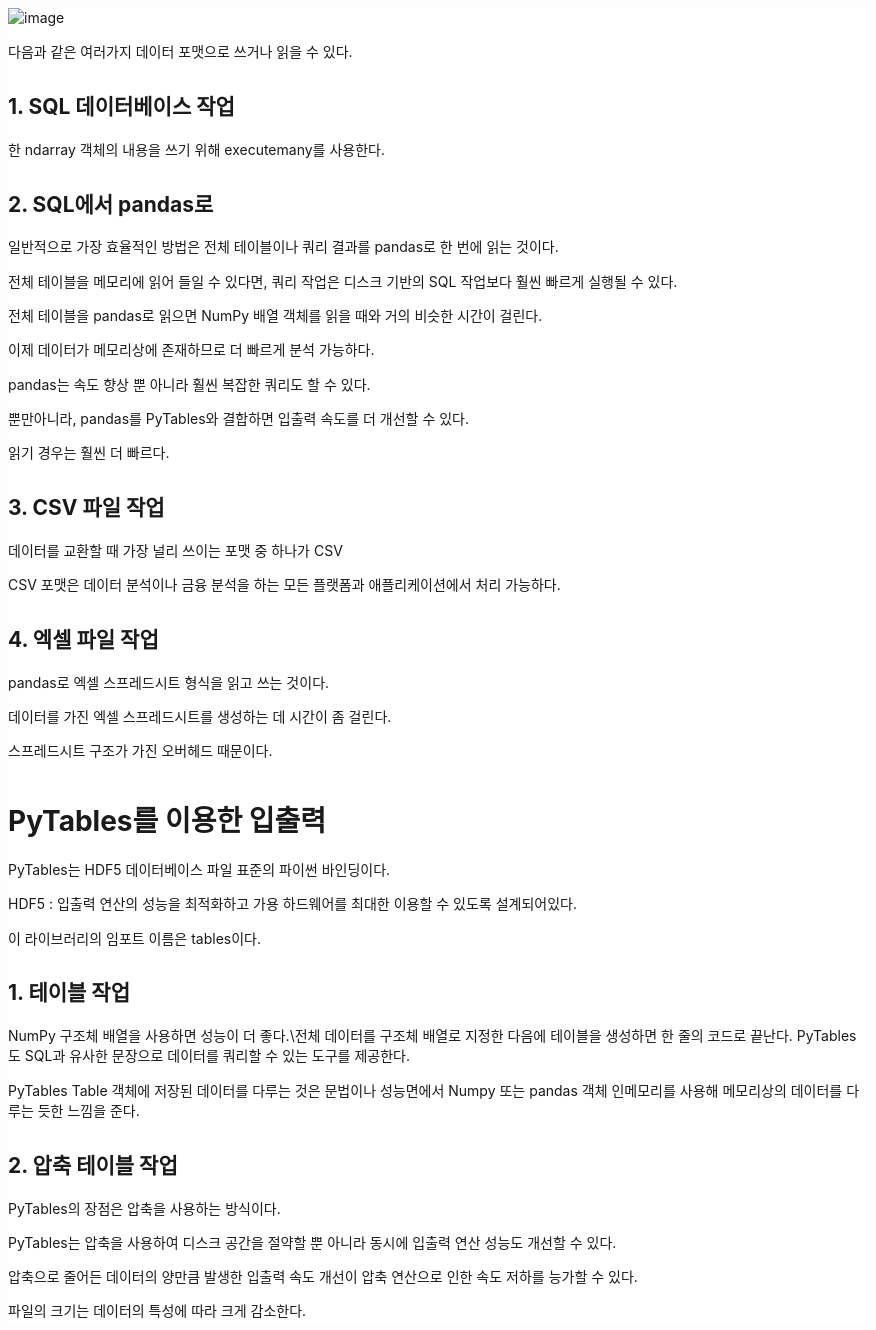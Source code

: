![image](https://user-images.githubusercontent.com/122075306/230780964-cc49f93e-b146-4e33-a23c-b262527625ad.png)

다음과 같은 여러가지 데이터 포맷으로 쓰거나 읽을 수 있다.
## 1. SQL 데이터베이스 작업
한 ndarray 객체의 내용을 쓰기 위해 executemany를 사용한다.
## 2. SQL에서 pandas로
일반적으로 가장 효율적인 방법은 전체 테이블이나 쿼리 결과를 pandas로 한 번에 읽는 것이다.

전체 테이블을 메모리에 읽어 들일 수 있다면, 쿼리 작업은 디스크 기반의 SQL 작업보다 훨씬 빠르게 실행될 수 있다.

전체 테이블을 pandas로 읽으면 NumPy 배열 객체를 읽을 때와 거의 비슷한 시간이 걸린다.

이제 데이터가 메모리상에 존재하므로 더 빠르게 분석 가능하다.

pandas는 속도 향상 뿐 아니라 훨씬 복잡한 쿼리도 할 수 있다.

뿐만아니라, pandas를 PyTables와 결합하면 입출력 속도를 더 개선할 수 있다.

읽기 경우는 훨씬 더 빠르다.
## 3. CSV 파일 작업
데이터를 교환할 때 가장 널리 쓰이는 포맷 중 하나가 CSV

CSV 포맷은 데이터 분석이나 금융 분석을 하는 모든 플랫폼과 애플리케이션에서 처리 가능하다. 
## 4. 엑셀 파일 작업
pandas로 엑셀 스프레드시트 형식을 읽고 쓰는 것이다.

데이터를 가진 엑셀 스프레드시트를 생성하는 데 시간이 좀 걸린다.

스프레드시트 구조가 가진 오버헤드 때문이다.
# PyTables를 이용한 입출력
PyTables는 HDF5 데이터베이스 파일 표준의 파이썬 바인딩이다.

HDF5 : 입출력 연산의 성능을 최적화하고 가용 하드웨어를 최대한 이용할 수 있도록 설계되어있다.

이 라이브러리의 임포트 이름은 tables이다.
## 1. 테이블 작업
NumPy 구조체 배열을 사용하면 성능이 더 좋다.\\전체 데이터를 구조체 배열로 지정한 다음에 테이블을 생성하면 한 줄의 코드로 끝난다.
PyTables도 SQL과 유사한 문장으로 데이터를 쿼리할 수 있는 도구를 제공한다.

PyTables Table 객체에 저장된 데이터를 다루는 것은 문법이나 성능면에서 Numpy 또는 pandas 객체 인메모리를 사용해 메모리상의 데이터를 다루는 듯한 느낌을 준다.
## 2. 압축 테이블 작업
PyTables의 장점은 압축을 사용하는 방식이다.

PyTables는 압축을 사용하여 디스크 공간을 절약할 뿐 아니라 동시에 입출력 연산 성능도 개선할 수 있다.

압축으로 줄어든 데이터의 양만큼 발생한 입출력 속도 개선이 압축 연산으로 인한 속도 저하를 능가할 수 있다.

파일의 크기는 데이터의 특성에 따라 크게 감소한다.
